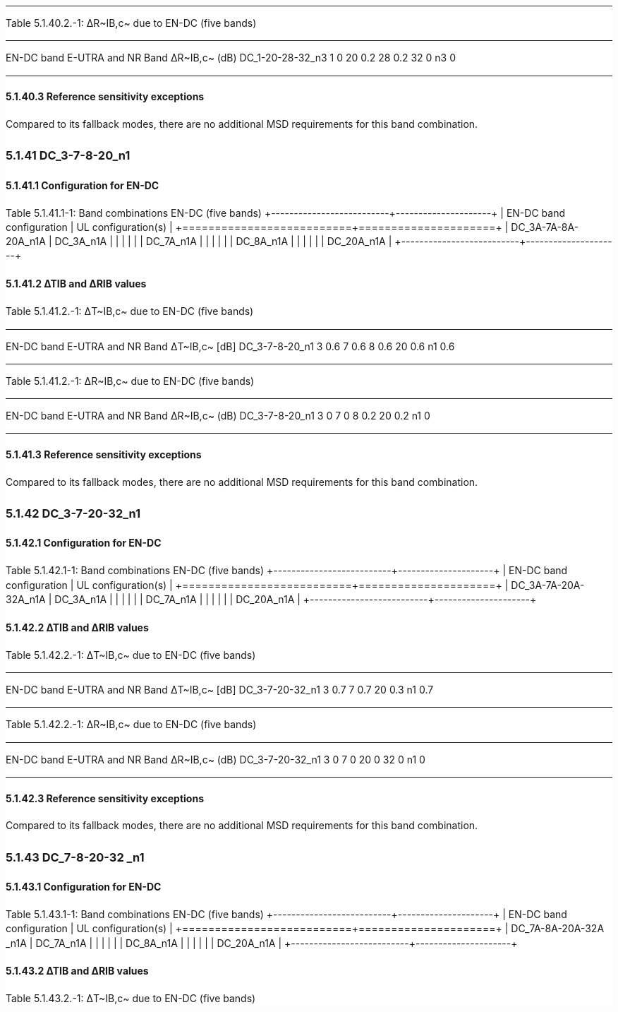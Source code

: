 * * *
Table 5.1.40.2.-1: ΔR~IB,c~ due to EN-DC (five bands)
* * *
EN-DC band E-UTRA and NR Band ΔR~IB,c~ (dB) DC_1-20-28-32_n3 1 0 20 0.2 28 0.2
32 0 n3 0
* * *
#### 5.1.40.3 Reference sensitivity exceptions
Compared to its fallback modes, there are no additional MSD requirements for
this band combination.
### 5.1.41 DC_3-7-8-20_n1
#### 5.1.41.1 Configuration for EN-DC
Table 5.1.41.1-1: Band combinations EN-DC (five bands)
+--------------------------+---------------------+ | EN-DC band configuration | UL configuration(s) | +==========================+=====================+ | DC_3A-7A-8A-20A_n1A | DC_3A_n1A | | | | | | DC_7A_n1A | | | | | | DC_8A_n1A | | | | | | DC_20A_n1A | +--------------------------+---------------------+
#### 5.1.41.2 ∆TIB and ∆RIB values
Table 5.1.41.2.-1: ΔT~IB,c~ due to EN-DC (five bands)
* * *
EN-DC band E-UTRA and NR Band ΔT~IB,c~ [dB] DC_3-7-8-20_n1 3 0.6 7 0.6 8 0.6
20 0.6 n1 0.6
* * *
Table 5.1.41.2.-1: ΔR~IB,c~ due to EN-DC (five bands)
* * *
EN-DC band E-UTRA and NR Band ΔR~IB,c~ (dB) DC_3-7-8-20_n1 3 0 7 0 8 0.2 20
0.2 n1 0
* * *
#### 5.1.41.3 Reference sensitivity exceptions
Compared to its fallback modes, there are no additional MSD requirements for
this band combination.
### 5.1.42 DC_3-7-20-32_n1
#### 5.1.42.1 Configuration for EN-DC
Table 5.1.42.1-1: Band combinations EN-DC (five bands)
+--------------------------+---------------------+ | EN-DC band configuration | UL configuration(s) | +==========================+=====================+ | DC_3A-7A-20A-32A_n1A | DC_3A_n1A | | | | | | DC_7A_n1A | | | | | | DC_20A_n1A | +--------------------------+---------------------+
#### 5.1.42.2 ∆TIB and ∆RIB values
Table 5.1.42.2.-1: ΔT~IB,c~ due to EN-DC (five bands)
* * *
EN-DC band E-UTRA and NR Band ΔT~IB,c~ [dB] DC_3-7-20-32_n1 3 0.7 7 0.7 20 0.3
n1 0.7
* * *
Table 5.1.42.2.-1: ΔR~IB,c~ due to EN-DC (five bands)
* * *
EN-DC band E-UTRA and NR Band ΔR~IB,c~ (dB) DC_3-7-20-32_n1 3 0 7 0 20 0 32 0
n1 0
* * *
#### 5.1.42.3 Reference sensitivity exceptions
Compared to its fallback modes, there are no additional MSD requirements for
this band combination.
### 5.1.43 DC_7-8-20-32 _n1
#### 5.1.43.1 Configuration for EN-DC
Table 5.1.43.1-1: Band combinations EN-DC (five bands)
+--------------------------+---------------------+ | EN-DC band configuration | UL configuration(s) | +==========================+=====================+ | DC_7A-8A-20A-32A _n1A | DC_7A_n1A | | | | | | DC_8A_n1A | | | | | | DC_20A_n1A | +--------------------------+---------------------+
#### 5.1.43.2 ∆TIB and ∆RIB values
Table 5.1.43.2.-1: ΔT~IB,c~ due to EN-DC (five bands)